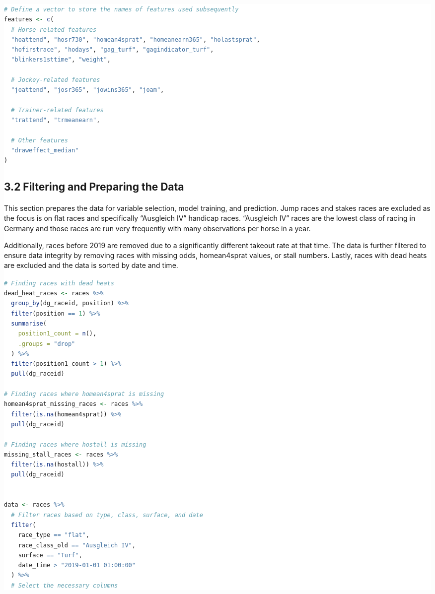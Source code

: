 ``` r
# Define a vector to store the names of features used subsequently
features <- c(
  # Horse-related features
  "hoattend", "hosr730", "homean4sprat", "homeanearn365", "holastsprat",
  "hofirstrace", "hodays", "gag_turf", "gagindicator_turf", 
  "blinkers1sttime", "weight", 
  
  # Jockey-related features
  "joattend", "josr365", "jowins365", "joam", 
  
  # Trainer-related features
  "trattend", "trmeanearn",
  
  # Other features
  "draweffect_median"
)
```

## 3.2 Filtering and Preparing the Data

This section prepares the data for variable selection, model training,
and prediction. Jump races and stakes races are excluded as the focus is
on flat races and specifically “Ausgleich IV” handicap races. “Ausgleich
IV” races are the lowest class of racing in Germany and those races are
run very frequently with many observations per horse in a year.

Additionally, races before 2019 are removed due to a significantly
different takeout rate at that time. The data is further filtered to
ensure data integrity by removing races with missing odds, homean4sprat
values, or stall numbers. Lastly, races with dead heats are excluded and
the data is sorted by date and time.

``` r
# Finding races with dead heats
dead_heat_races <- races %>% 
  group_by(dg_raceid, position) %>%
  filter(position == 1) %>% 
  summarise(
    position1_count = n(),
    .groups = "drop"
  ) %>%
  filter(position1_count > 1) %>% 
  pull(dg_raceid) 

# Finding races where homean4sprat is missing
homean4sprat_missing_races <- races %>% 
  filter(is.na(homean4sprat)) %>% 
  pull(dg_raceid)

# Finding races where hostall is missing
missing_stall_races <- races %>%  
  filter(is.na(hostall)) %>% 
  pull(dg_raceid)


data <- races %>% 
  # Filter races based on type, class, surface, and date
  filter(
    race_type == "flat",
    race_class_old == "Ausgleich IV",
    surface == "Turf",
    date_time > "2019-01-01 01:00:00"
  ) %>% 
  # Select the necessary columns
```